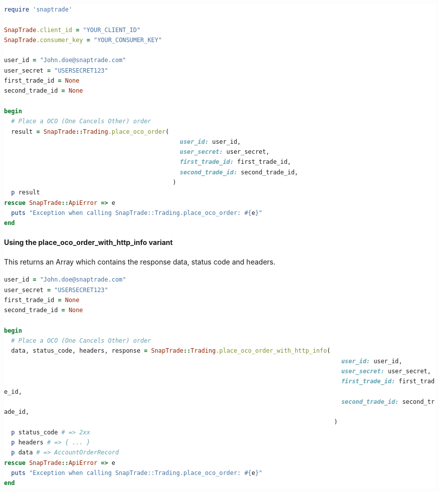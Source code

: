 ```ruby
require 'snaptrade'

SnapTrade.client_id = "YOUR_CLIENT_ID"
SnapTrade.consumer_key = "YOUR_CONSUMER_KEY"

user_id = "John.doe@snaptrade.com"
user_secret = "USERSECRET123"
first_trade_id = None
second_trade_id = None

begin
  # Place a OCO (One Cancels Other) order
  result = SnapTrade::Trading.place_oco_order(
                                                 user_id: user_id,
                                                 user_secret: user_secret,
                                                 first_trade_id: first_trade_id,
                                                 second_trade_id: second_trade_id,
                                               )
  p result
rescue SnapTrade::ApiError => e
  puts "Exception when calling SnapTrade::Trading.place_oco_order: #{e}"
end
```

#### Using the place_oco_order_with_http_info variant

This returns an Array which contains the response data, status code and headers.

```ruby
user_id = "John.doe@snaptrade.com"
user_secret = "USERSECRET123"
first_trade_id = None
second_trade_id = None

begin
  # Place a OCO (One Cancels Other) order
  data, status_code, headers, response = SnapTrade::Trading.place_oco_order_with_http_info(
                                                                                              user_id: user_id,
                                                                                              user_secret: user_secret,
                                                                                              first_trade_id: first_trade_id,
                                                                                              second_trade_id: second_trade_id,
                                                                                            )
  p status_code # => 2xx
  p headers # => { ... }
  p data # => AccountOrderRecord
rescue SnapTrade::ApiError => e
  puts "Exception when calling SnapTrade::Trading.place_oco_order: #{e}"
end
```
